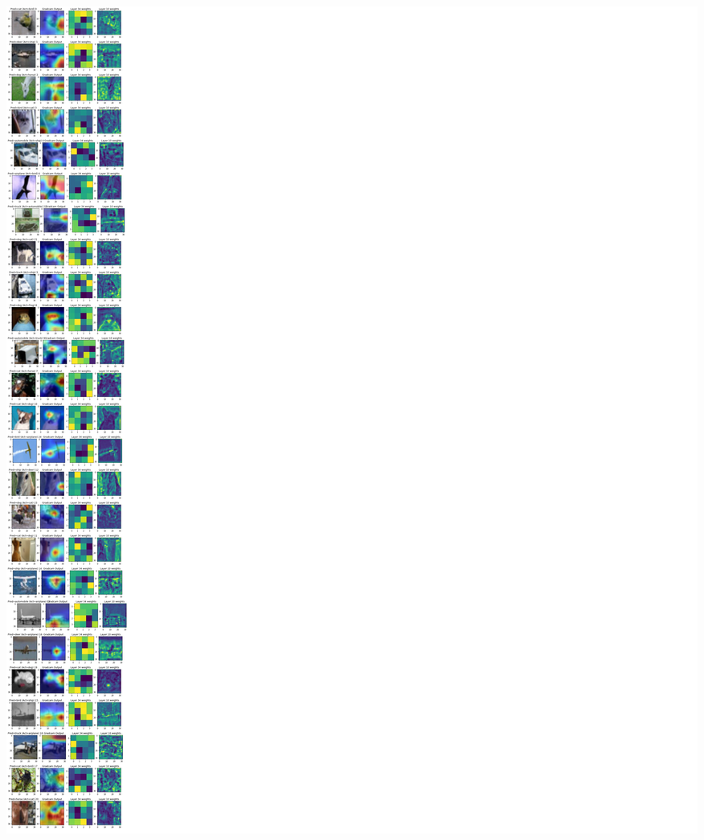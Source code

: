 ![Misclassified](https://github.com/csharpshooter/EVA/blob/master/A10/images/missclassfiedimages.png)
